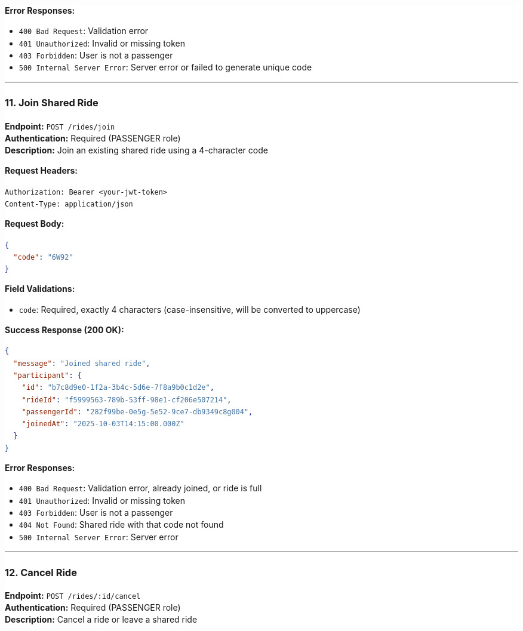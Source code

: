 **Error Responses:**
- `400 Bad Request`: Validation error
- `401 Unauthorized`: Invalid or missing token
- `403 Forbidden`: User is not a passenger
- `500 Internal Server Error`: Server error or failed to generate unique code

---

### 11. Join Shared Ride

**Endpoint:** `POST /rides/join`  
**Authentication:** Required (PASSENGER role)  
**Description:** Join an existing shared ride using a 4-character code

**Request Headers:**
```
Authorization: Bearer <your-jwt-token>
Content-Type: application/json
```

**Request Body:**
```json
{
  "code": "6W92"
}
```

**Field Validations:**
- `code`: Required, exactly 4 characters (case-insensitive, will be converted to uppercase)

**Success Response (200 OK):**
```json
{
  "message": "Joined shared ride",
  "participant": {
    "id": "b7c8d9e0-1f2a-3b4c-5d6e-7f8a9b0c1d2e",
    "rideId": "f5999563-789b-53ff-98e1-cf206e507214",
    "passengerId": "282f99be-0e5g-5e52-9ce7-db9349c8g004",
    "joinedAt": "2025-10-03T14:15:00.000Z"
  }
}
```

**Error Responses:**
- `400 Bad Request`: Validation error, already joined, or ride is full
- `401 Unauthorized`: Invalid or missing token
- `403 Forbidden`: User is not a passenger
- `404 Not Found`: Shared ride with that code not found
- `500 Internal Server Error`: Server error

---

### 12. Cancel Ride

**Endpoint:** `POST /rides/:id/cancel`  
**Authentication:** Required (PASSENGER role)  
**Description:** Cancel a ride or leave a shared ride
